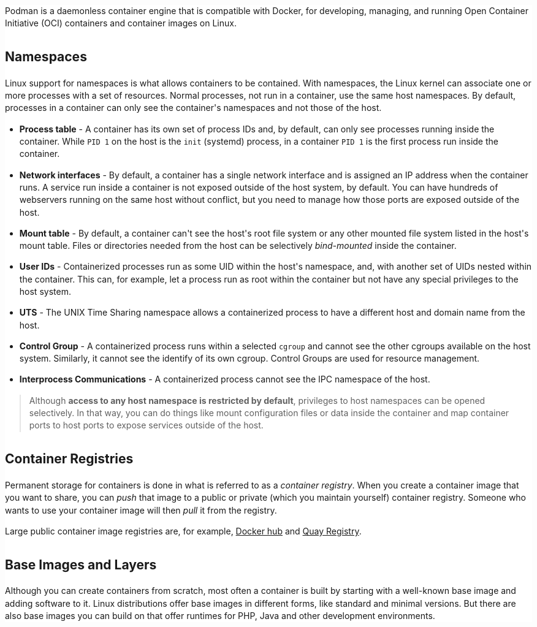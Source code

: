 Podman is a daemonless container engine that is compatible with Docker, for developing, managing, and running Open Container Initiative (OCI) containers and container images on Linux.

## Namespaces
Linux support for namespaces is what allows containers to be contained. With namespaces, the Linux kernel can associate one or more processes with a set of resources. Normal processes, not run in a container, use the same host namespaces. By default, processes in a container can only see the container's namespaces and not those of the host. 

* **Process table** - A container has its own set of process IDs and, by default, can only see processes running inside the container. While `PID 1` on the host is the `init` (systemd) process, in a container `PID 1` is the first process run inside the container.   

* **Network interfaces** - By default, a container has a single network interface and is assigned an IP address when the container runs. A service run inside a container is not exposed outside of the host system, by default. You can have hundreds of webservers running on the same host without conflict, but you need to manage how those ports are exposed outside of the host.  

* **Mount table** - By default, a container can't see the host's root file system or any other mounted file system listed in the host's mount table. Files or directories needed from the host can be selectively *bind-mounted* inside the container.  

* **User IDs** - Containerized processes run as some UID within the host's namespace, and, with another set of UIDs nested within the container. This can, for example, let a process run as root within the container but not have any special privileges to the host system.  

* **UTS** - The UNIX Time Sharing namespace allows a containerized process to have a different host and domain name from the host. 

* **Control Group** - A containerized process runs within a selected `cgroup` and cannot see the other cgroups available on the host system. Similarly, it cannot see the identify of its own cgroup. Control Groups are used for resource management.

* **Interprocess Communications** - A containerized process cannot see the IPC namespace of the host.

> Although **access to any host namespace is restricted by default**, privileges to host namespaces can be opened selectively. In that way, you can do things like mount configuration files or data inside the container and map container ports to host ports to expose services outside of the host.


## Container Registries
Permanent storage for containers is done in what is referred to as a *container registry*. When you create a container image that you want to share, you can *push* that image to a public or private (which you maintain yourself) container registry. Someone who wants to use your container image will then *pull* it from the registry. 

Large public container image registries are, for example, [Docker hub](https://hub.docker.com/) and [Quay Registry](https://quay.io). 

## Base Images and Layers

Although you can create containers from scratch, most often a container is built by starting with a well-known base image and adding software to it. Linux distributions offer base images in different forms, like standard and minimal versions. But there are also base images you can build on that offer runtimes for PHP, Java and other development environments.
